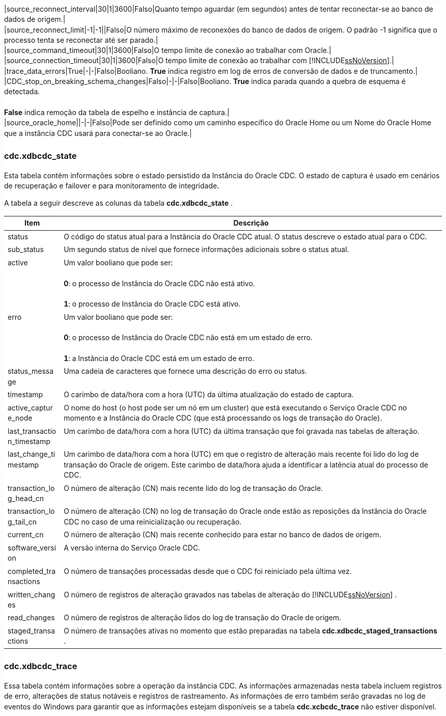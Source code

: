 |source_reconnect_interval|30|1|3600|Falso|Quanto tempo aguardar (em segundos) antes de tentar reconectar-se ao banco de dados de origem.|  
|source_reconnect_limit|-1|-1||Falso|O número máximo de reconexões do banco de dados de origem. O padrão -1 significa que o processo tenta se reconectar até ser parado.|  
|source_command_timeout|30|1|3600|Falso|O tempo limite de conexão ao trabalhar com Oracle.|  
|source_connection_timeout|30|1|3600|Falso|O tempo limite de conexão ao trabalhar com [!INCLUDE[ssNoVersion](../../includes/ssnoversion-md.md)].|  
|trace_data_errors|True|-|-|Falso|Booliano. **True** indica registro em log de erros de conversão de dados e de truncamento.|  
|CDC_stop_on_breaking_schema_changes|Falso|-|-|Falso|Booliano. **True** indica parada quando a quebra de esquema é detectada.<br /><br /> **False** indica remoção da tabela de espelho e instância de captura.|  
|source_oracle_home||-|-|Falso|Pode ser definido como um caminho específico do Oracle Home ou um Nome do Oracle Home que a instância CDC usará para conectar-se ao Oracle.|  
  
###  <a name="BKMK_cdcxdbcdc_state"></a> cdc.xdbcdc_state  
 Esta tabela contém informações sobre o estado persistido da Instância do Oracle CDC. O estado de captura é usado em cenários de recuperação e failover e para monitoramento de integridade.  
  
 A tabela a seguir descreve as colunas da tabela **cdc.xdbcdc_state** .  
  
|Item|Descrição|  
|----------|-----------------|  
|status|O código do status atual para a Instância do Oracle CDC atual. O status descreve o estado atual para o CDC.|  
|sub_status|Um segundo status de nível que fornece informações adicionais sobre o status atual.|  
|active|Um valor booliano que pode ser:<br /><br /> **0**: o processo de Instância do Oracle CDC não está ativo.<br /><br /> **1**: o processo de Instância do Oracle CDC está ativo.|  
|erro|Um valor booliano que pode ser:<br /><br /> **0**: o processo de Instância do Oracle CDC não está em um estado de erro.<br /><br /> **1**: a Instância do Oracle CDC está em um estado de erro.|  
|status_message|Uma cadeia de caracteres que fornece uma descrição do erro ou status.|  
|timestamp|O carimbo de data/hora com a hora (UTC) da última atualização do estado de captura.|  
|active_capture_node|O nome do host (o host pode ser um nó em um cluster) que está executando o Serviço Oracle CDC no momento e a Instância do Oracle CDC (que está processando os logs de transação do Oracle).|  
|last_transaction_timestamp|Um carimbo de data/hora com a hora (UTC) da última transação que foi gravada nas tabelas de alteração.|  
|last_change_timestamp|Um carimbo de data/hora com a hora (UTC) em que o registro de alteração mais recente foi lido do log de transação do Oracle de origem. Este carimbo de data/hora ajuda a identificar a latência atual do processo de CDC.|  
|transaction_log_head_cn|O número de alteração (CN) mais recente lido do log de transação do Oracle.|  
|transaction_log_tail_cn|O número de alteração (CN) no log de transação do Oracle onde estão as reposições da Instância do Oracle CDC no caso de uma reinicialização ou recuperação.|  
|current_cn|O número de alteração (CN) mais recente conhecido para estar no banco de dados de origem.|  
|software_version|A versão interna do Serviço Oracle CDC.|  
|completed_transactions|O número de transações processadas desde que o CDC foi reiniciado pela última vez.|  
|written_changes|O número de registros de alteração gravados nas tabelas de alteração do [!INCLUDE[ssNoVersion](../../includes/ssnoversion-md.md)] .|  
|read_changes|O número de registros de alteração lidos do log de transação do Oracle de origem.|  
|staged_transactions|O número de transações ativas no momento que estão preparadas na tabela **cdc.xdbcdc_staged_transactions** .|  
  
###  <a name="BKMK_cdcxdbcdc_trace"></a> cdc.xdbcdc_trace  
 Essa tabela contém informações sobre a operação da instância CDC. As informações armazenadas nesta tabela incluem registros de erro, alterações de status notáveis e registros de rastreamento. As informações de erro também serão gravadas no log de eventos do Windows para garantir que as informações estejam disponíveis se a tabela **cdc.xcbcdc_trace** não estiver disponível.  
  
